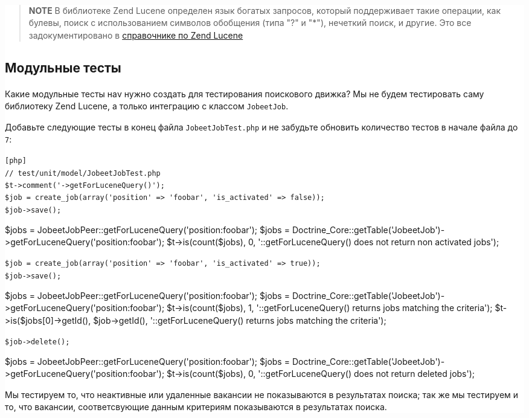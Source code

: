 >**NOTE**
>В библиотеке Zend Lucene определен язык богатых запросов, который поддерживает такие операции, как
>булевы, поиск с использованием символов обобщения (типа "?" и "*"), нечеткий поиск, и другие.
>Это все задокументировано в
>[справочнике по Zend Lucene](http://framework.zend.com/manual/en/zend.search.lucene.query-api.html)

Модульные тесты
---------------

Какие модульные тесты наv нужно создать для тестирования поискового движка? Мы не будем
тестировать саму библиотеку Zend Lucene, а только интеграцию с классом `JobeetJob`.

Добавьте следующие тесты в конец файла `JobeetJobTest.php` и не забудьте обновить
количество тестов в начале файла до `7`:

    [php]
    // test/unit/model/JobeetJobTest.php
    $t->comment('->getForLuceneQuery()');
    $job = create_job(array('position' => 'foobar', 'is_activated' => false));
    $job->save();
<propel>
    $jobs = JobeetJobPeer::getForLuceneQuery('position:foobar');
</propel>
<doctrine>
    $jobs = Doctrine_Core::getTable('JobeetJob')->getForLuceneQuery('position:foobar');
</doctrine>
    $t->is(count($jobs), 0, '::getForLuceneQuery() does not return non activated jobs');

    $job = create_job(array('position' => 'foobar', 'is_activated' => true));
    $job->save();
<propel>
    $jobs = JobeetJobPeer::getForLuceneQuery('position:foobar');
</propel>
<doctrine>
    $jobs = Doctrine_Core::getTable('JobeetJob')->getForLuceneQuery('position:foobar');
</doctrine>
    $t->is(count($jobs), 1, '::getForLuceneQuery() returns jobs matching the criteria');
    $t->is($jobs[0]->getId(), $job->getId(), '::getForLuceneQuery() returns jobs matching the criteria');

    $job->delete();
<propel>
    $jobs = JobeetJobPeer::getForLuceneQuery('position:foobar');
</propel>
<doctrine>
    $jobs = Doctrine_Core::getTable('JobeetJob')->getForLuceneQuery('position:foobar');
</doctrine>
    $t->is(count($jobs), 0, '::getForLuceneQuery() does not return deleted jobs');

Мы тестируем то, что неактивные или удаленные вакансии не показываются в результатах поиска;
так же мы тестируем и то, что вакансии, соответсвующие данным критериям показываются в результатах поиска.
